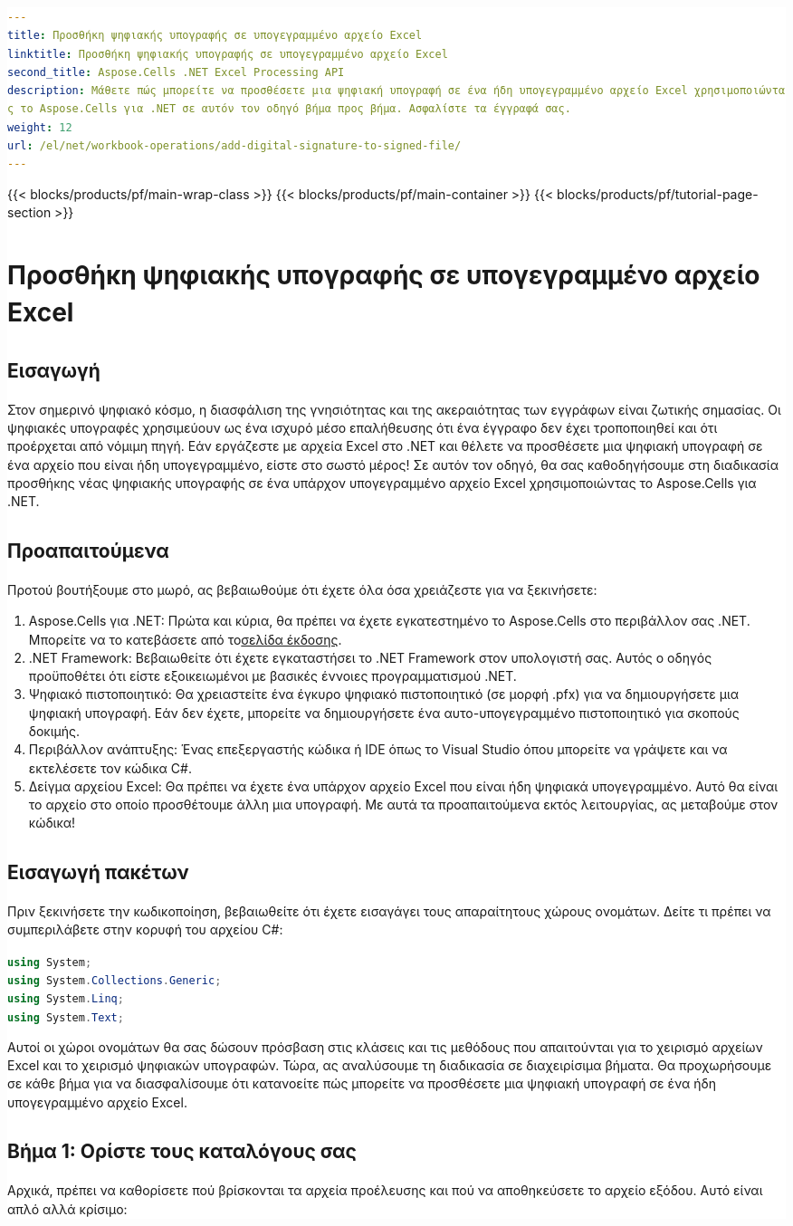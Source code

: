```yaml
---
title: Προσθήκη ψηφιακής υπογραφής σε υπογεγραμμένο αρχείο Excel
linktitle: Προσθήκη ψηφιακής υπογραφής σε υπογεγραμμένο αρχείο Excel
second_title: Aspose.Cells .NET Excel Processing API
description: Μάθετε πώς μπορείτε να προσθέσετε μια ψηφιακή υπογραφή σε ένα ήδη υπογεγραμμένο αρχείο Excel χρησιμοποιώντας το Aspose.Cells για .NET σε αυτόν τον οδηγό βήμα προς βήμα. Ασφαλίστε τα έγγραφά σας.
weight: 12
url: /el/net/workbook-operations/add-digital-signature-to-signed-file/
---
```


{{< blocks/products/pf/main-wrap-class >}}
{{< blocks/products/pf/main-container >}}
{{< blocks/products/pf/tutorial-page-section >}}

# Προσθήκη ψηφιακής υπογραφής σε υπογεγραμμένο αρχείο Excel

## Εισαγωγή
Στον σημερινό ψηφιακό κόσμο, η διασφάλιση της γνησιότητας και της ακεραιότητας των εγγράφων είναι ζωτικής σημασίας. Οι ψηφιακές υπογραφές χρησιμεύουν ως ένα ισχυρό μέσο επαλήθευσης ότι ένα έγγραφο δεν έχει τροποποιηθεί και ότι προέρχεται από νόμιμη πηγή. Εάν εργάζεστε με αρχεία Excel στο .NET και θέλετε να προσθέσετε μια ψηφιακή υπογραφή σε ένα αρχείο που είναι ήδη υπογεγραμμένο, είστε στο σωστό μέρος! Σε αυτόν τον οδηγό, θα σας καθοδηγήσουμε στη διαδικασία προσθήκης νέας ψηφιακής υπογραφής σε ένα υπάρχον υπογεγραμμένο αρχείο Excel χρησιμοποιώντας το Aspose.Cells για .NET. 
## Προαπαιτούμενα
Προτού βουτήξουμε στο μωρό, ας βεβαιωθούμε ότι έχετε όλα όσα χρειάζεστε για να ξεκινήσετε:
1.  Aspose.Cells για .NET: Πρώτα και κύρια, θα πρέπει να έχετε εγκατεστημένο το Aspose.Cells στο περιβάλλον σας .NET. Μπορείτε να το κατεβάσετε από το[σελίδα έκδοσης](https://releases.aspose.com/cells/net/).
2. .NET Framework: Βεβαιωθείτε ότι έχετε εγκαταστήσει το .NET Framework στον υπολογιστή σας. Αυτός ο οδηγός προϋποθέτει ότι είστε εξοικειωμένοι με βασικές έννοιες προγραμματισμού .NET.
3. Ψηφιακό πιστοποιητικό: Θα χρειαστείτε ένα έγκυρο ψηφιακό πιστοποιητικό (σε μορφή .pfx) για να δημιουργήσετε μια ψηφιακή υπογραφή. Εάν δεν έχετε, μπορείτε να δημιουργήσετε ένα αυτο-υπογεγραμμένο πιστοποιητικό για σκοπούς δοκιμής.
4. Περιβάλλον ανάπτυξης: Ένας επεξεργαστής κώδικα ή IDE όπως το Visual Studio όπου μπορείτε να γράψετε και να εκτελέσετε τον κώδικα C#.
5. Δείγμα αρχείου Excel: Θα πρέπει να έχετε ένα υπάρχον αρχείο Excel που είναι ήδη ψηφιακά υπογεγραμμένο. Αυτό θα είναι το αρχείο στο οποίο προσθέτουμε άλλη μια υπογραφή.
Με αυτά τα προαπαιτούμενα εκτός λειτουργίας, ας μεταβούμε στον κώδικα!
## Εισαγωγή πακέτων
Πριν ξεκινήσετε την κωδικοποίηση, βεβαιωθείτε ότι έχετε εισαγάγει τους απαραίτητους χώρους ονομάτων. Δείτε τι πρέπει να συμπεριλάβετε στην κορυφή του αρχείου C#:
```csharp
using System;
using System.Collections.Generic;
using System.Linq;
using System.Text;
```
Αυτοί οι χώροι ονομάτων θα σας δώσουν πρόσβαση στις κλάσεις και τις μεθόδους που απαιτούνται για το χειρισμό αρχείων Excel και το χειρισμό ψηφιακών υπογραφών.
Τώρα, ας αναλύσουμε τη διαδικασία σε διαχειρίσιμα βήματα. Θα προχωρήσουμε σε κάθε βήμα για να διασφαλίσουμε ότι κατανοείτε πώς μπορείτε να προσθέσετε μια ψηφιακή υπογραφή σε ένα ήδη υπογεγραμμένο αρχείο Excel.
## Βήμα 1: Ορίστε τους καταλόγους σας
Αρχικά, πρέπει να καθορίσετε πού βρίσκονται τα αρχεία προέλευσης και πού να αποθηκεύσετε το αρχείο εξόδου. Αυτό είναι απλό αλλά κρίσιμο:
```csharp
```